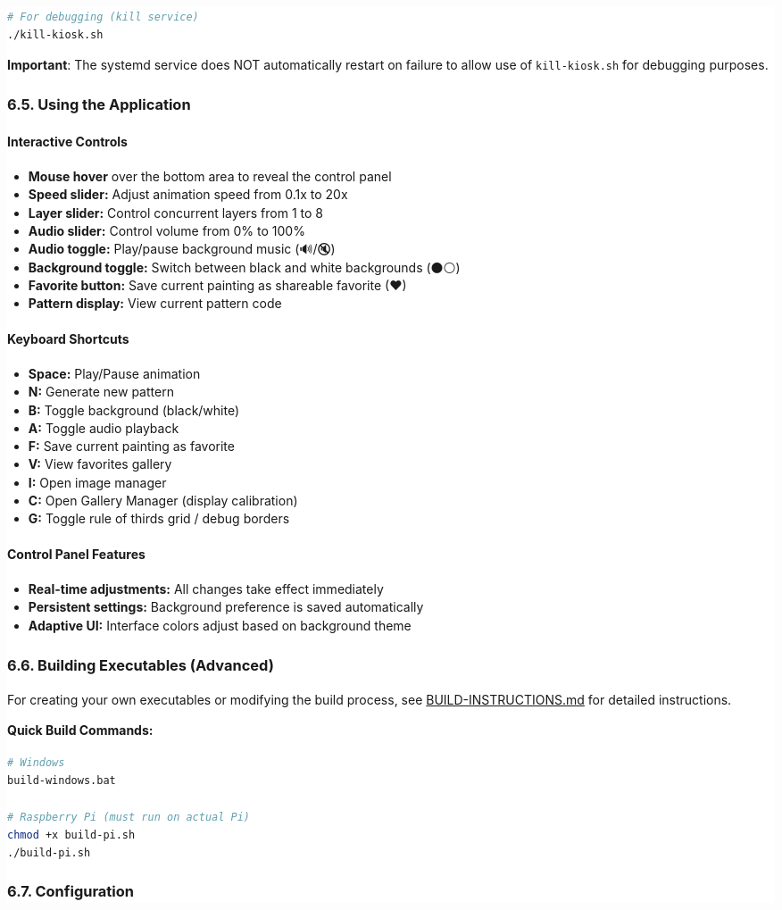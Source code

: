 ```bash
# For debugging (kill service)
./kill-kiosk.sh
```

**Important**: The systemd service does NOT automatically restart on failure to allow use of `kill-kiosk.sh` for debugging purposes.

### 6.5. Using the Application

#### Interactive Controls
- **Mouse hover** over the bottom area to reveal the control panel
- **Speed slider:** Adjust animation speed from 0.1x to 20x
- **Layer slider:** Control concurrent layers from 1 to 8
- **Audio slider:** Control volume from 0% to 100%
- **Audio toggle:** Play/pause background music (🔊/🔇)
- **Background toggle:** Switch between black and white backgrounds (⚫⚪)
- **Favorite button:** Save current painting as shareable favorite (♥)
- **Pattern display:** View current pattern code

#### Keyboard Shortcuts
- **Space:** Play/Pause animation
- **N:** Generate new pattern
- **B:** Toggle background (black/white)
- **A:** Toggle audio playback
- **F:** Save current painting as favorite
- **V:** View favorites gallery
- **I:** Open image manager
- **C:** Open Gallery Manager (display calibration)
- **G:** Toggle rule of thirds grid / debug borders

#### Control Panel Features
- **Real-time adjustments:** All changes take effect immediately
- **Persistent settings:** Background preference is saved automatically
- **Adaptive UI:** Interface colors adjust based on background theme

### 6.6. Building Executables (Advanced)

For creating your own executables or modifying the build process, see [BUILD-INSTRUCTIONS.md](BUILD-INSTRUCTIONS.md) for detailed instructions.

**Quick Build Commands:**
```bash
# Windows
build-windows.bat

# Raspberry Pi (must run on actual Pi)
chmod +x build-pi.sh
./build-pi.sh
```

### 6.7. Configuration
